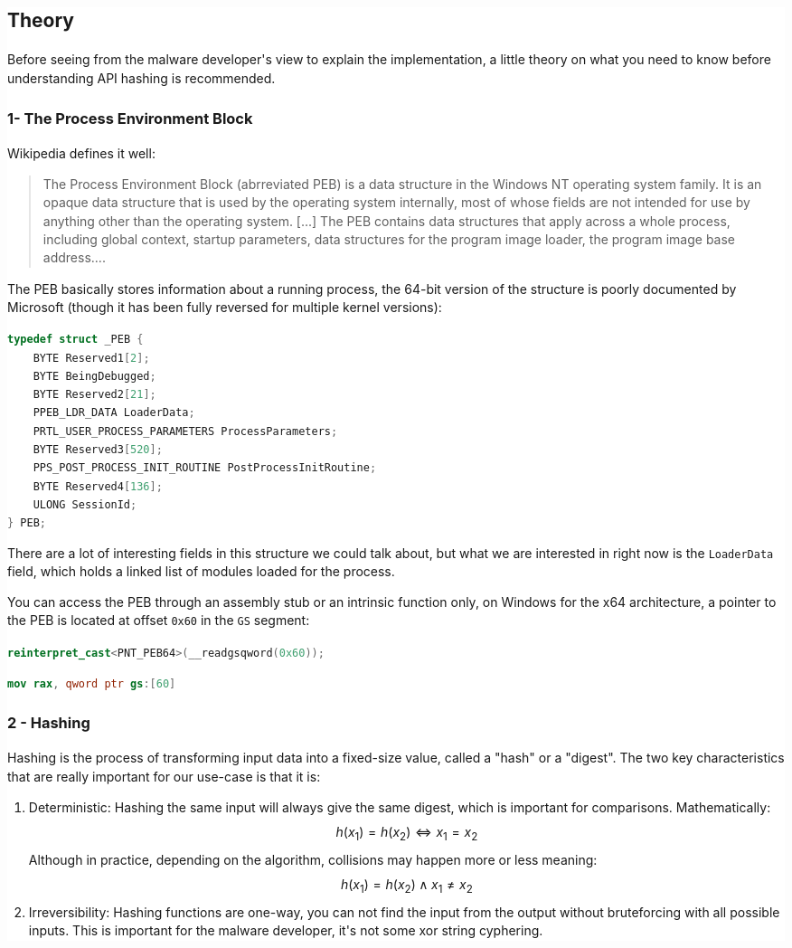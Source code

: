 
## Theory

Before seeing from the malware developer's view to explain the implementation, a little theory on what you need to know before understanding API hashing is recommended.

### 1- The Process Environment Block

Wikipedia defines it well:
> The Process Environment Block (abrreviated PEB) is a data structure in the Windows NT operating system family. It is an opaque data structure that is used by the operating system internally, most of whose fields are not intended for use by anything other than the operating system. [...] The PEB contains data structures that apply across a whole process, including global context, startup parameters, data structures for the program image loader, the program image base address....

The PEB basically stores information about a running process, the 64-bit version of the structure is poorly documented by Microsoft (though it has been fully reversed for multiple kernel versions):

```c
typedef struct _PEB {
    BYTE Reserved1[2];
    BYTE BeingDebugged;
    BYTE Reserved2[21];
    PPEB_LDR_DATA LoaderData;
    PRTL_USER_PROCESS_PARAMETERS ProcessParameters;
    BYTE Reserved3[520];
    PPS_POST_PROCESS_INIT_ROUTINE PostProcessInitRoutine;
    BYTE Reserved4[136];
    ULONG SessionId;
} PEB;
```

There are a lot of interesting fields in this structure we could talk about, but what we are interested in right now is the `LoaderData` field, which holds a linked list of modules loaded for the process.

You can access the PEB through an assembly stub or an intrinsic function only, on Windows for the x64 architecture, a pointer to the PEB is located at offset `0x60` in the `GS` segment:
```c++
reinterpret_cast<PNT_PEB64>(__readgsqword(0x60));
```

```nasm
mov rax, qword ptr gs:[60]
```


### 2 - Hashing

Hashing is the process of transforming input data into a fixed-size value, called a "hash" or a "digest". The two key characteristics that are really important for our use-case is that it is:

1. Deterministic: Hashing the same input will always give the same digest, which is important for comparisons. Mathematically: $$ h(x_1) = h(x_2) \iff x_1 = x_2 $$ 
   Although in practice, depending on the algorithm, collisions may happen more or less meaning: $$ h(x_1) = h(x_2) \land x_1 \neq x_2 $$
2. Irreversibility: Hashing functions are one-way, you can not find the input from the output without bruteforcing with all possible inputs. This is important for the malware developer, it's not some xor string cyphering.
